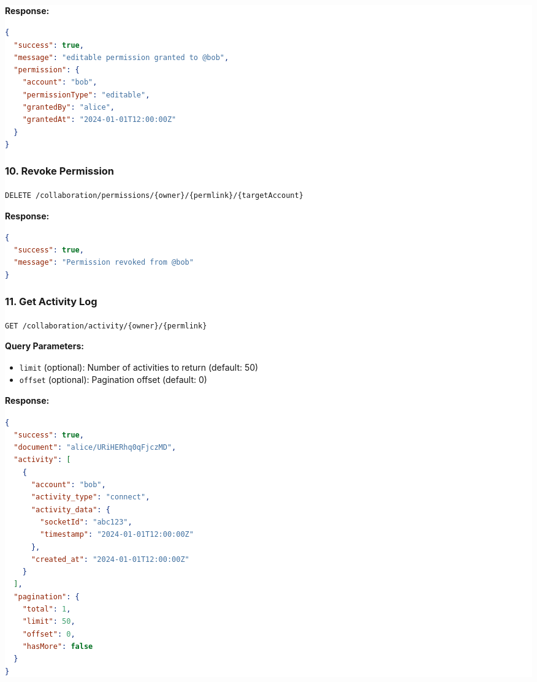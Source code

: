 **Response:**
```json
{
  "success": true,
  "message": "editable permission granted to @bob",
  "permission": {
    "account": "bob",
    "permissionType": "editable",
    "grantedBy": "alice",
    "grantedAt": "2024-01-01T12:00:00Z"
  }
}
```

### 10. Revoke Permission

```http
DELETE /collaboration/permissions/{owner}/{permlink}/{targetAccount}
```

**Response:**
```json
{
  "success": true,
  "message": "Permission revoked from @bob"
}
```

### 11. Get Activity Log

```http
GET /collaboration/activity/{owner}/{permlink}
```

**Query Parameters:**
- `limit` (optional): Number of activities to return (default: 50)
- `offset` (optional): Pagination offset (default: 0)

**Response:**
```json
{
  "success": true,
  "document": "alice/URiHERhq0qFjczMD",
  "activity": [
    {
      "account": "bob",
      "activity_type": "connect",
      "activity_data": {
        "socketId": "abc123",
        "timestamp": "2024-01-01T12:00:00Z"
      },
      "created_at": "2024-01-01T12:00:00Z"
    }
  ],
  "pagination": {
    "total": 1,
    "limit": 50,
    "offset": 0,
    "hasMore": false
  }
}
```

